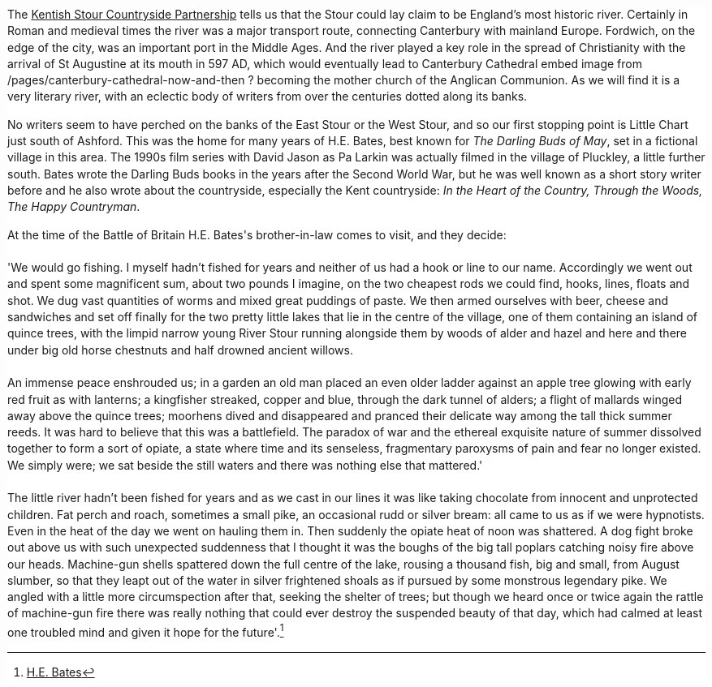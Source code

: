 The [Kentish Stour Countryside Partnership](https://kentishstour.org.uk/) tells us that the Stour could lay claim to be England’s most historic river. Certainly in Roman and medieval times the river was a major transport route, connecting Canterbury with mainland Europe. Fordwich, on the edge of the city, was an important port in the Middle Ages. And the river played a key role in the spread of Christianity with the arrival of St Augustine at its mouth in 597 AD, which would eventually lead to Canterbury Cathedral embed image from /pages/canterbury-cathedral-now-and-then ? becoming the mother church of the Anglican Communion. As we will find it is a very literary river, with an eclectic body of writers from over the centuries dotted along its banks. 
<param ve-image url="https://upload.wikimedia.org/wikipedia/commons/thumb/3/3c/Stour_at_Canterbury.jpg/1280px-Stour_at_Canterbury.jpg" label="Stour at Canterbury" attribution="Poliphilo, CC0, via Wikimedia Commons">
<param ve-map center="Q29303" zoom="15">

No writers seem to have perched on the banks of the East Stour or the West Stour, and so our first stopping point is Little Chart just south of Ashford. This was the home for many years of H.E. Bates, best known for _The Darling Buds of May_, set in a fictional village in this area. The 1990s film series with David Jason as Pa Larkin was actually filmed in the village of Pluckley, a little further south. Bates wrote the Darling Buds books in the years after the Second World War, but he was well known as a short story writer before and he also wrote about the countryside, especially the Kent countryside: _In the Heart of the Country, Through the Woods, The Happy Countryman_. 
<param ve-image url="https://upload.wikimedia.org/wikipedia/commons/f/ff/H.E._Bates.jpg" label="H.E. Bates. Photo taken by the author's wife, Marjorie Bates, C1932 at their home in Kent" attribution="Pipplepop, via Wikimedia Commons" license="CC BY-SA 4.0">
<param ve-map center="Q2470003" zoom="15">

At the time of the Battle of Britain H.E. Bates's brother-in-law comes to visit, and they decide:
<br><br>
'We would go fishing. I myself hadn’t fished for years and neither of us had a hook or line to our name. Accordingly we went out and spent some magnificent sum, about two pounds I imagine, on the two cheapest rods we could find, hooks, lines, floats and shot. We dug vast quantities of worms and mixed great puddings of paste. We then armed ourselves with beer, cheese and sandwiches and set off finally for the two pretty little lakes that lie in the centre of the village, one of them containing an island of quince trees, with the limpid narrow young River Stour running alongside them by woods of alder and hazel and here and there under big old horse chestnuts and half drowned ancient willows.
<br><br>
An immense peace enshrouded us; in a garden an old man placed an even older ladder against an apple tree glowing with early red fruit as with lanterns; a kingfisher streaked, copper and blue, through the dark tunnel of alders; a flight of mallards winged away above the quince trees; moorhens dived and disappeared and pranced their delicate way among the tall thick summer reeds. It was hard to believe that this was a battlefield. The paradox of war and the ethereal exquisite nature of summer dissolved together to form a sort of opiate, a state where time and its senseless, fragmentary paroxysms of pain and fear no longer existed. We simply were; we sat beside the still waters and there was nothing else that mattered.'
<br><br>
The little river hadn’t been fished for years and as we cast in our lines it was like taking chocolate from innocent and unprotected children. Fat perch and roach, sometimes a small pike, an occasional rudd or silver bream: all came to us as if we were hypnotists. Even in the heat of the day we went on hauling them in. Then suddenly the opiate heat of noon was shattered. A dog fight broke out above us with such unexpected suddenness that I thought it was the boughs of the big tall poplars catching noisy fire above our heads. Machine-gun shells spattered down the full centre of the lake, rousing a thousand fish, big and small, from August slumber, so that they leapt out of the water in silver frightened shoals as if pursued by some monstrous legendary pike. We angled with a little more circumspection after that, seeking the shelter of trees; but though we heard once or twice again the rattle of machine-gun fire there was really nothing that could ever destroy the suspended beauty of that day, which had calmed at least one troubled mind and given it hope for the future'.[^ref1]
<param ve-image url="https://upload.wikimedia.org/wikipedia/commons/b/b3/Kingfisher_eating_a_tadpole.jpg" label="Kingfisher eating a tadpole" attribution="Pierre Dalous, via Wikimedia Commons" license="CC BY-SA 3.0">


[^ref1]: [H.E. Bates](https://bbm.org.uk/of-interest/art-and-literature/hebates/)
[^ref2]: Norman, Geraldine (13 April 1983). "Jane Austen's "Mansfield Park" for sale". The Times. No. 61505. London. col C-F, p. 12.
[^ref3]: Belloc, Hilaire. 1904. _The Old Road_. Constable, 1952, pp. 273-274.
[^ref4]: Leigh-Fermor, Patrick. _A Time of Gifts_. Penguin 1977, p.15
[^ref5]: Leigh-Fermor, pp. 17-18.
[^ref6]: http://www.josephconradsociety.org/conradian_review_lester2.htm